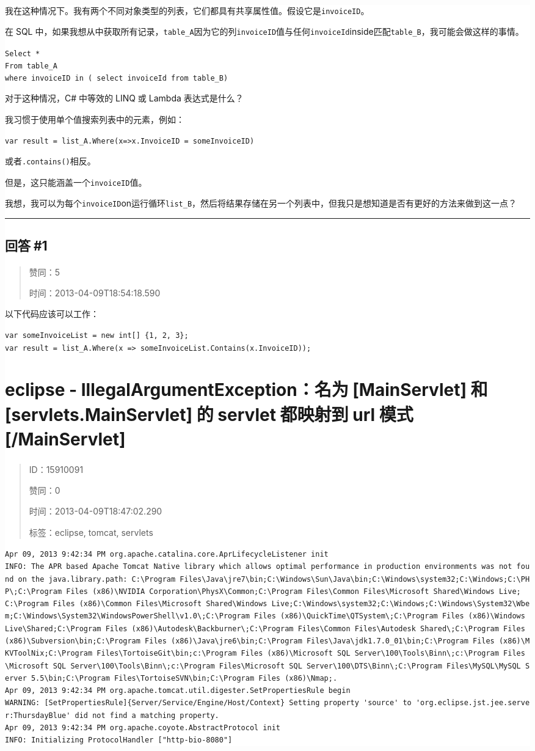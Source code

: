 我在这种情况下。我有两个不同对象类型的列表，它们都具有共享属性值。假设它是`invoiceID`。

在 SQL 中，如果我想从中获取所有记录，`table_A`因为它的列`invoiceID`值与任何`invoiceId`inside匹配`table_B`，我可能会做这样的事情。

```
Select *
From table_A
where invoiceID in ( select invoiceId from table_B) 
```

对于这种情况，C# 中等效的 LINQ 或 Lambda 表达式是什么？

我习惯于使用单个值搜索列表中的元素，例如：

```
var result = list_A.Where(x=>x.InvoiceID = someInvoiceID) 
```

或者`.contains()`相反。

但是，这只能涵盖一个`invoiceID`值。

我想，我可以为每个`invoiceID`on运行循环`list_B`，然后将结果存储在另一个列表中，但我只是想知道是否有更好的方法来做到这一点？

* * *

## 回答 #1

> 赞同：5
> 
> 时间：2013-04-09T18:54:18.590

以下代码应该可以工作：

```
var someInvoiceList = new int[] {1, 2, 3};
var result = list_A.Where(x => someInvoiceList.Contains(x.InvoiceID)); 
```

# eclipse - IllegalArgumentException：名为 [MainServlet] 和 [servlets.MainServlet] 的 servlet 都映射到 url 模式 [/MainServlet]

> ID：15910091
> 
> 赞同：0
> 
> 时间：2013-04-09T18:47:02.290
> 
> 标签：eclipse, tomcat, servlets

```
Apr 09, 2013 9:42:34 PM org.apache.catalina.core.AprLifecycleListener init
INFO: The APR based Apache Tomcat Native library which allows optimal performance in production environments was not found on the java.library.path: C:\Program Files\Java\jre7\bin;C:\Windows\Sun\Java\bin;C:\Windows\system32;C:\Windows;C:\PHP\;C:\Program Files (x86)\NVIDIA Corporation\PhysX\Common;C:\Program Files\Common Files\Microsoft Shared\Windows Live;C:\Program Files (x86)\Common Files\Microsoft Shared\Windows Live;C:\Windows\system32;C:\Windows;C:\Windows\System32\Wbem;C:\Windows\System32\WindowsPowerShell\v1.0\;C:\Program Files (x86)\QuickTime\QTSystem\;C:\Program Files (x86)\Windows Live\Shared;C:\Program Files (x86)\Autodesk\Backburner\;C:\Program Files\Common Files\Autodesk Shared\;C:\Program Files (x86)\Subversion\bin;C:\Program Files (x86)\Java\jre6\bin;C:\Program Files\Java\jdk1.7.0_01\bin;C:\Program Files (x86)\MKVToolNix;C:\Program Files\TortoiseGit\bin;c:\Program Files (x86)\Microsoft SQL Server\100\Tools\Binn\;c:\Program Files\Microsoft SQL Server\100\Tools\Binn\;c:\Program Files\Microsoft SQL Server\100\DTS\Binn\;C:\Program Files\MySQL\MySQL Server 5.5\bin;C:\Program Files\TortoiseSVN\bin;C:\Program Files (x86)\Nmap;.
Apr 09, 2013 9:42:34 PM org.apache.tomcat.util.digester.SetPropertiesRule begin
WARNING: [SetPropertiesRule]{Server/Service/Engine/Host/Context} Setting property 'source' to 'org.eclipse.jst.jee.server:ThursdayBlue' did not find a matching property.
Apr 09, 2013 9:42:34 PM org.apache.coyote.AbstractProtocol init
INFO: Initializing ProtocolHandler ["http-bio-8080"]
```